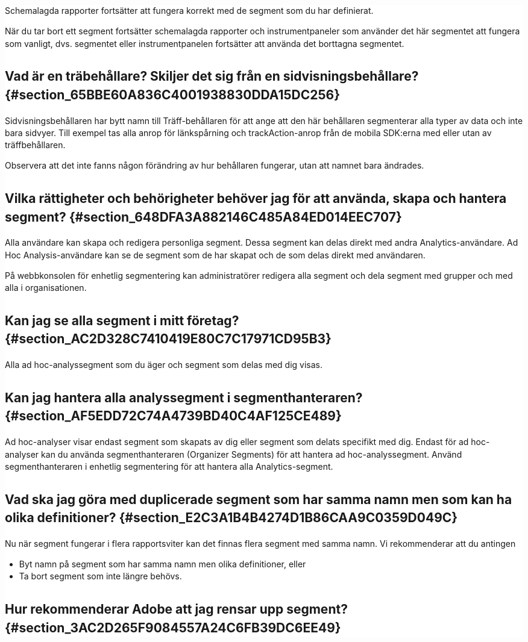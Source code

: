 Schemalagda rapporter fortsätter att fungera korrekt med de segment som du har definierat.

När du tar bort ett segment fortsätter schemalagda rapporter och instrumentpaneler som använder det här segmentet att fungera som vanligt, dvs. segmentet eller instrumentpanelen fortsätter att använda det borttagna segmentet.

## Vad är en träbehållare? Skiljer det sig från en sidvisningsbehållare? {#section_65BBE60A836C4001938830DDA15DC256}

Sidvisningsbehållaren har bytt namn till Träff-behållaren för att ange att den här behållaren segmenterar alla typer av data och inte bara sidvyer. Till exempel tas alla anrop för länkspårning och trackAction-anrop från de mobila SDK:erna med eller utan av träffbehållaren.

Observera att det inte fanns någon förändring av hur behållaren fungerar, utan att namnet bara ändrades.

## Vilka rättigheter och behörigheter behöver jag för att använda, skapa och hantera segment? {#section_648DFA3A882146C485A84ED014EEC707}

Alla användare kan skapa och redigera personliga segment. Dessa segment kan delas direkt med andra Analytics-användare. Ad Hoc Analysis-användare kan se de segment som de har skapat och de som delas direkt med användaren.

På webbkonsolen för enhetlig segmentering kan administratörer redigera alla segment och dela segment med grupper och med alla i organisationen.

## Kan jag se alla segment i mitt företag? {#section_AC2D328C7410419E80C7C17971CD95B3}

Alla ad hoc-analyssegment som du äger och segment som delas med dig visas.

## Kan jag hantera alla analyssegment i segmenthanteraren? {#section_AF5EDD72C74A4739BD40C4AF125CE489}

Ad hoc-analyser visar endast segment som skapats av dig eller segment som delats specifikt med dig. Endast för ad hoc-analyser kan du använda segmenthanteraren (Organizer Segments) för att hantera ad hoc-analyssegment. Använd segmenthanteraren i enhetlig segmentering för att hantera alla Analytics-segment.

## Vad ska jag göra med duplicerade segment som har samma namn men som kan ha olika definitioner? {#section_E2C3A1B4B4274D1B86CAA9C0359D049C}

Nu när segment fungerar i flera rapportsviter kan det finnas flera segment med samma namn. Vi rekommenderar att du antingen

* Byt namn på segment som har samma namn men olika definitioner, eller
* Ta bort segment som inte längre behövs.

## Hur rekommenderar Adobe att jag rensar upp segment? {#section_3AC2D265F9084557A24C6FB39DC6EE49}

